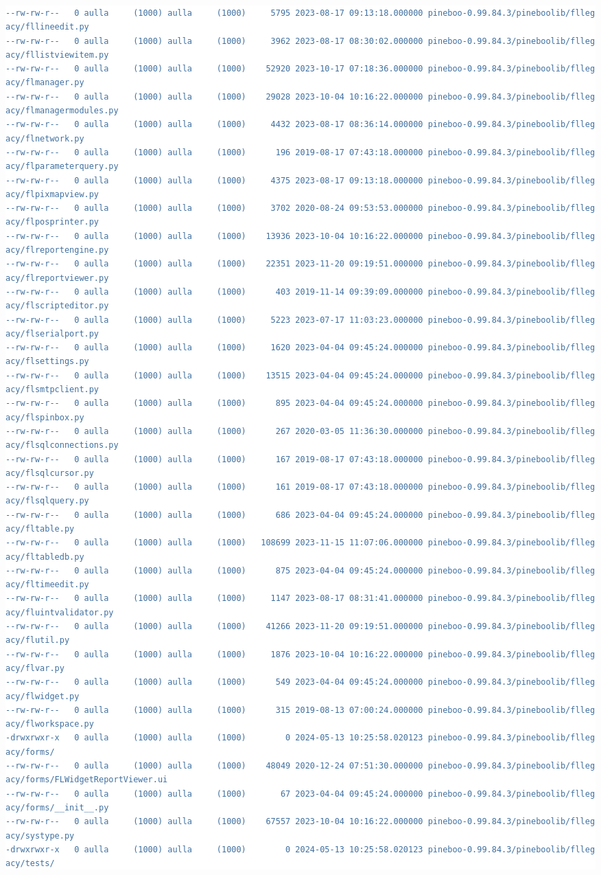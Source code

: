 ```diff
--rw-rw-r--   0 aulla     (1000) aulla     (1000)     5795 2023-08-17 09:13:18.000000 pineboo-0.99.84.3/pineboolib/fllegacy/fllineedit.py
--rw-rw-r--   0 aulla     (1000) aulla     (1000)     3962 2023-08-17 08:30:02.000000 pineboo-0.99.84.3/pineboolib/fllegacy/fllistviewitem.py
--rw-rw-r--   0 aulla     (1000) aulla     (1000)    52920 2023-10-17 07:18:36.000000 pineboo-0.99.84.3/pineboolib/fllegacy/flmanager.py
--rw-rw-r--   0 aulla     (1000) aulla     (1000)    29028 2023-10-04 10:16:22.000000 pineboo-0.99.84.3/pineboolib/fllegacy/flmanagermodules.py
--rw-rw-r--   0 aulla     (1000) aulla     (1000)     4432 2023-08-17 08:36:14.000000 pineboo-0.99.84.3/pineboolib/fllegacy/flnetwork.py
--rw-rw-r--   0 aulla     (1000) aulla     (1000)      196 2019-08-17 07:43:18.000000 pineboo-0.99.84.3/pineboolib/fllegacy/flparameterquery.py
--rw-rw-r--   0 aulla     (1000) aulla     (1000)     4375 2023-08-17 09:13:18.000000 pineboo-0.99.84.3/pineboolib/fllegacy/flpixmapview.py
--rw-rw-r--   0 aulla     (1000) aulla     (1000)     3702 2020-08-24 09:53:53.000000 pineboo-0.99.84.3/pineboolib/fllegacy/flposprinter.py
--rw-rw-r--   0 aulla     (1000) aulla     (1000)    13936 2023-10-04 10:16:22.000000 pineboo-0.99.84.3/pineboolib/fllegacy/flreportengine.py
--rw-rw-r--   0 aulla     (1000) aulla     (1000)    22351 2023-11-20 09:19:51.000000 pineboo-0.99.84.3/pineboolib/fllegacy/flreportviewer.py
--rw-rw-r--   0 aulla     (1000) aulla     (1000)      403 2019-11-14 09:39:09.000000 pineboo-0.99.84.3/pineboolib/fllegacy/flscripteditor.py
--rw-rw-r--   0 aulla     (1000) aulla     (1000)     5223 2023-07-17 11:03:23.000000 pineboo-0.99.84.3/pineboolib/fllegacy/flserialport.py
--rw-rw-r--   0 aulla     (1000) aulla     (1000)     1620 2023-04-04 09:45:24.000000 pineboo-0.99.84.3/pineboolib/fllegacy/flsettings.py
--rw-rw-r--   0 aulla     (1000) aulla     (1000)    13515 2023-04-04 09:45:24.000000 pineboo-0.99.84.3/pineboolib/fllegacy/flsmtpclient.py
--rw-rw-r--   0 aulla     (1000) aulla     (1000)      895 2023-04-04 09:45:24.000000 pineboo-0.99.84.3/pineboolib/fllegacy/flspinbox.py
--rw-rw-r--   0 aulla     (1000) aulla     (1000)      267 2020-03-05 11:36:30.000000 pineboo-0.99.84.3/pineboolib/fllegacy/flsqlconnections.py
--rw-rw-r--   0 aulla     (1000) aulla     (1000)      167 2019-08-17 07:43:18.000000 pineboo-0.99.84.3/pineboolib/fllegacy/flsqlcursor.py
--rw-rw-r--   0 aulla     (1000) aulla     (1000)      161 2019-08-17 07:43:18.000000 pineboo-0.99.84.3/pineboolib/fllegacy/flsqlquery.py
--rw-rw-r--   0 aulla     (1000) aulla     (1000)      686 2023-04-04 09:45:24.000000 pineboo-0.99.84.3/pineboolib/fllegacy/fltable.py
--rw-rw-r--   0 aulla     (1000) aulla     (1000)   108699 2023-11-15 11:07:06.000000 pineboo-0.99.84.3/pineboolib/fllegacy/fltabledb.py
--rw-rw-r--   0 aulla     (1000) aulla     (1000)      875 2023-04-04 09:45:24.000000 pineboo-0.99.84.3/pineboolib/fllegacy/fltimeedit.py
--rw-rw-r--   0 aulla     (1000) aulla     (1000)     1147 2023-08-17 08:31:41.000000 pineboo-0.99.84.3/pineboolib/fllegacy/fluintvalidator.py
--rw-rw-r--   0 aulla     (1000) aulla     (1000)    41266 2023-11-20 09:19:51.000000 pineboo-0.99.84.3/pineboolib/fllegacy/flutil.py
--rw-rw-r--   0 aulla     (1000) aulla     (1000)     1876 2023-10-04 10:16:22.000000 pineboo-0.99.84.3/pineboolib/fllegacy/flvar.py
--rw-rw-r--   0 aulla     (1000) aulla     (1000)      549 2023-04-04 09:45:24.000000 pineboo-0.99.84.3/pineboolib/fllegacy/flwidget.py
--rw-rw-r--   0 aulla     (1000) aulla     (1000)      315 2019-08-13 07:00:24.000000 pineboo-0.99.84.3/pineboolib/fllegacy/flworkspace.py
-drwxrwxr-x   0 aulla     (1000) aulla     (1000)        0 2024-05-13 10:25:58.020123 pineboo-0.99.84.3/pineboolib/fllegacy/forms/
--rw-rw-r--   0 aulla     (1000) aulla     (1000)    48049 2020-12-24 07:51:30.000000 pineboo-0.99.84.3/pineboolib/fllegacy/forms/FLWidgetReportViewer.ui
--rw-rw-r--   0 aulla     (1000) aulla     (1000)       67 2023-04-04 09:45:24.000000 pineboo-0.99.84.3/pineboolib/fllegacy/forms/__init__.py
--rw-rw-r--   0 aulla     (1000) aulla     (1000)    67557 2023-10-04 10:16:22.000000 pineboo-0.99.84.3/pineboolib/fllegacy/systype.py
-drwxrwxr-x   0 aulla     (1000) aulla     (1000)        0 2024-05-13 10:25:58.020123 pineboo-0.99.84.3/pineboolib/fllegacy/tests/
```
